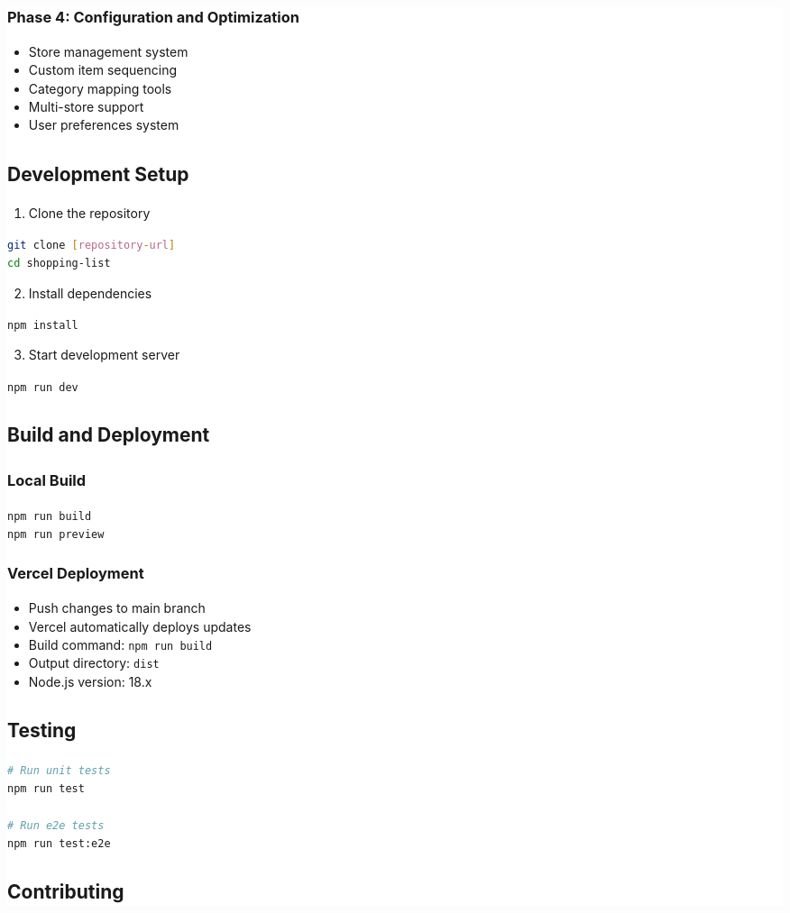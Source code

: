 ### Phase 4: Configuration and Optimization
- Store management system
- Custom item sequencing
- Category mapping tools
- Multi-store support
- User preferences system

## Development Setup

1. Clone the repository
```bash
git clone [repository-url]
cd shopping-list
```

2. Install dependencies
```bash
npm install
```

3. Start development server
```bash
npm run dev
```

## Build and Deployment

### Local Build
```bash
npm run build
npm run preview
```

### Vercel Deployment
- Push changes to main branch
- Vercel automatically deploys updates
- Build command: `npm run build`
- Output directory: `dist`
- Node.js version: 18.x

## Testing

```bash
# Run unit tests
npm run test

# Run e2e tests
npm run test:e2e
```

## Contributing
